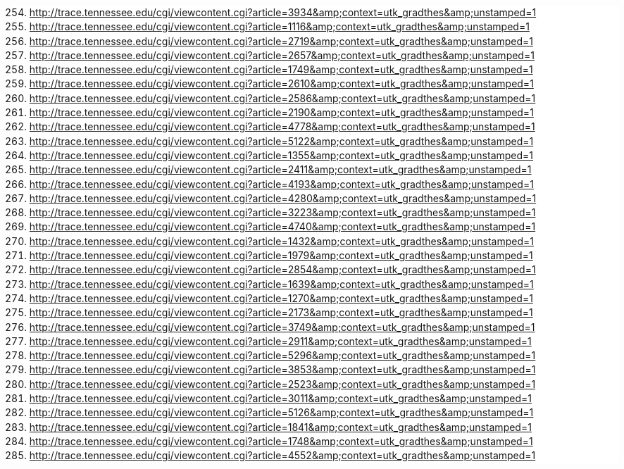 254. http://trace.tennessee.edu/cgi/viewcontent.cgi?article=3934&amp;context=utk_gradthes&amp;unstamped=1
255. http://trace.tennessee.edu/cgi/viewcontent.cgi?article=1116&amp;context=utk_gradthes&amp;unstamped=1
256. http://trace.tennessee.edu/cgi/viewcontent.cgi?article=2719&amp;context=utk_gradthes&amp;unstamped=1
257. http://trace.tennessee.edu/cgi/viewcontent.cgi?article=2657&amp;context=utk_gradthes&amp;unstamped=1
258. http://trace.tennessee.edu/cgi/viewcontent.cgi?article=1749&amp;context=utk_gradthes&amp;unstamped=1
259. http://trace.tennessee.edu/cgi/viewcontent.cgi?article=2610&amp;context=utk_gradthes&amp;unstamped=1
260. http://trace.tennessee.edu/cgi/viewcontent.cgi?article=2586&amp;context=utk_gradthes&amp;unstamped=1
261. http://trace.tennessee.edu/cgi/viewcontent.cgi?article=2190&amp;context=utk_gradthes&amp;unstamped=1
262. http://trace.tennessee.edu/cgi/viewcontent.cgi?article=4778&amp;context=utk_gradthes&amp;unstamped=1
263. http://trace.tennessee.edu/cgi/viewcontent.cgi?article=5122&amp;context=utk_gradthes&amp;unstamped=1
264. http://trace.tennessee.edu/cgi/viewcontent.cgi?article=1355&amp;context=utk_gradthes&amp;unstamped=1
265. http://trace.tennessee.edu/cgi/viewcontent.cgi?article=2411&amp;context=utk_gradthes&amp;unstamped=1
266. http://trace.tennessee.edu/cgi/viewcontent.cgi?article=4193&amp;context=utk_gradthes&amp;unstamped=1
267. http://trace.tennessee.edu/cgi/viewcontent.cgi?article=4280&amp;context=utk_gradthes&amp;unstamped=1
268. http://trace.tennessee.edu/cgi/viewcontent.cgi?article=3223&amp;context=utk_gradthes&amp;unstamped=1
269. http://trace.tennessee.edu/cgi/viewcontent.cgi?article=4740&amp;context=utk_gradthes&amp;unstamped=1
270. http://trace.tennessee.edu/cgi/viewcontent.cgi?article=1432&amp;context=utk_gradthes&amp;unstamped=1
271. http://trace.tennessee.edu/cgi/viewcontent.cgi?article=1979&amp;context=utk_gradthes&amp;unstamped=1
272. http://trace.tennessee.edu/cgi/viewcontent.cgi?article=2854&amp;context=utk_gradthes&amp;unstamped=1
273. http://trace.tennessee.edu/cgi/viewcontent.cgi?article=1639&amp;context=utk_gradthes&amp;unstamped=1
274. http://trace.tennessee.edu/cgi/viewcontent.cgi?article=1270&amp;context=utk_gradthes&amp;unstamped=1
275. http://trace.tennessee.edu/cgi/viewcontent.cgi?article=2173&amp;context=utk_gradthes&amp;unstamped=1
276. http://trace.tennessee.edu/cgi/viewcontent.cgi?article=3749&amp;context=utk_gradthes&amp;unstamped=1
277. http://trace.tennessee.edu/cgi/viewcontent.cgi?article=2911&amp;context=utk_gradthes&amp;unstamped=1
278. http://trace.tennessee.edu/cgi/viewcontent.cgi?article=5296&amp;context=utk_gradthes&amp;unstamped=1
279. http://trace.tennessee.edu/cgi/viewcontent.cgi?article=3853&amp;context=utk_gradthes&amp;unstamped=1
280. http://trace.tennessee.edu/cgi/viewcontent.cgi?article=2523&amp;context=utk_gradthes&amp;unstamped=1
281. http://trace.tennessee.edu/cgi/viewcontent.cgi?article=3011&amp;context=utk_gradthes&amp;unstamped=1
282. http://trace.tennessee.edu/cgi/viewcontent.cgi?article=5126&amp;context=utk_gradthes&amp;unstamped=1
283. http://trace.tennessee.edu/cgi/viewcontent.cgi?article=1841&amp;context=utk_gradthes&amp;unstamped=1
284. http://trace.tennessee.edu/cgi/viewcontent.cgi?article=1748&amp;context=utk_gradthes&amp;unstamped=1
285. http://trace.tennessee.edu/cgi/viewcontent.cgi?article=4552&amp;context=utk_gradthes&amp;unstamped=1